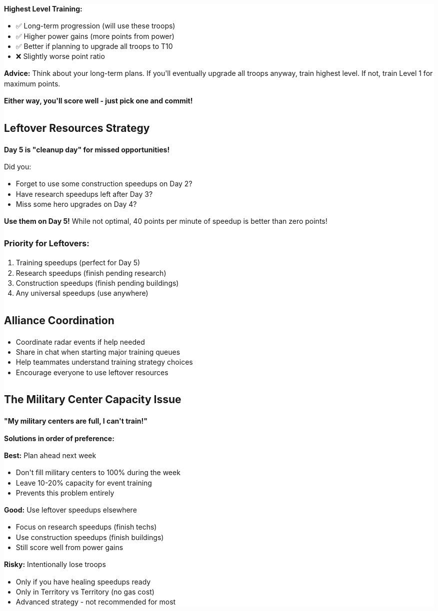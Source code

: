 **Highest Level Training:**
- ✅ Long-term progression (will use these troops)
- ✅ Higher power gains (more points from power)
- ✅ Better if planning to upgrade all troops to T10
- ❌ Slightly worse point ratio

**Advice:** Think about your long-term plans. If you'll eventually upgrade all troops anyway, train highest level. If not, train Level 1 for maximum points.

**Either way, you'll score well - just pick one and commit!**

## Leftover Resources Strategy

**Day 5 is "cleanup day" for missed opportunities!**

Did you:
- Forget to use some construction speedups on Day 2?
- Have research speedups left after Day 3?
- Miss some hero upgrades on Day 4?

**Use them on Day 5!** While not optimal, 40 points per minute of speedup is better than zero points!

### Priority for Leftovers:
1. Training speedups (perfect for Day 5)
2. Research speedups (finish pending research)
3. Construction speedups (finish pending buildings)
4. Any universal speedups (use anywhere)

## Alliance Coordination

- Coordinate radar events if help needed
- Share in chat when starting major training queues
- Help teammates understand training strategy choices
- Encourage everyone to use leftover resources

## The Military Center Capacity Issue

**"My military centers are full, I can't train!"**

**Solutions in order of preference:**

**Best:** Plan ahead next week
- Don't fill military centers to 100% during the week
- Leave 10-20% capacity for event training
- Prevents this problem entirely

**Good:** Use leftover speedups elsewhere
- Focus on research speedups (finish techs)
- Use construction speedups (finish buildings)
- Still score well from power gains

**Risky:** Intentionally lose troops
- Only if you have healing speedups ready
- Only in Territory vs Territory (no gas cost)
- Advanced strategy - not recommended for most
